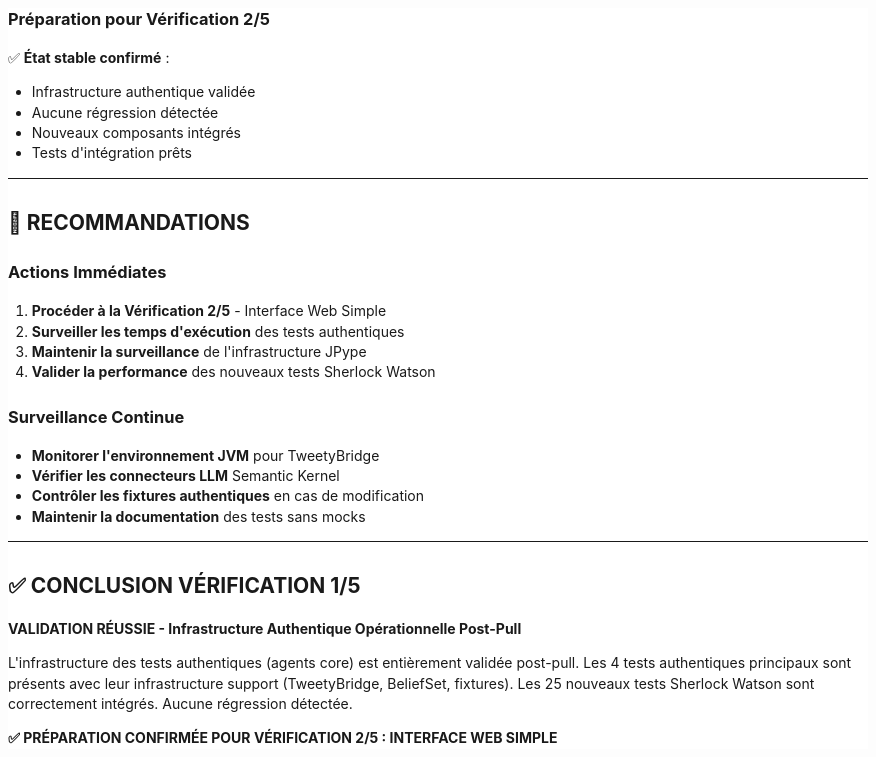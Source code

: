 ### **Préparation pour Vérification 2/5**

✅ **État stable confirmé** :
- Infrastructure authentique validée
- Aucune régression détectée
- Nouveaux composants intégrés
- Tests d'intégration prêts

---

## 🎯 RECOMMANDATIONS

### **Actions Immédiates**

1. **Procéder à la Vérification 2/5** - Interface Web Simple
2. **Surveiller les temps d'exécution** des tests authentiques
3. **Maintenir la surveillance** de l'infrastructure JPype
4. **Valider la performance** des nouveaux tests Sherlock Watson

### **Surveillance Continue**

- **Monitorer l'environnement JVM** pour TweetyBridge
- **Vérifier les connecteurs LLM** Semantic Kernel
- **Contrôler les fixtures authentiques** en cas de modification
- **Maintenir la documentation** des tests sans mocks

---

## ✅ CONCLUSION VÉRIFICATION 1/5

**VALIDATION RÉUSSIE - Infrastructure Authentique Opérationnelle Post-Pull**

L'infrastructure des tests authentiques (agents core) est entièrement validée post-pull. Les 4 tests authentiques principaux sont présents avec leur infrastructure support (TweetyBridge, BeliefSet, fixtures). Les 25 nouveaux tests Sherlock Watson sont correctement intégrés. Aucune régression détectée.

**✅ PRÉPARATION CONFIRMÉE POUR VÉRIFICATION 2/5 : INTERFACE WEB SIMPLE**